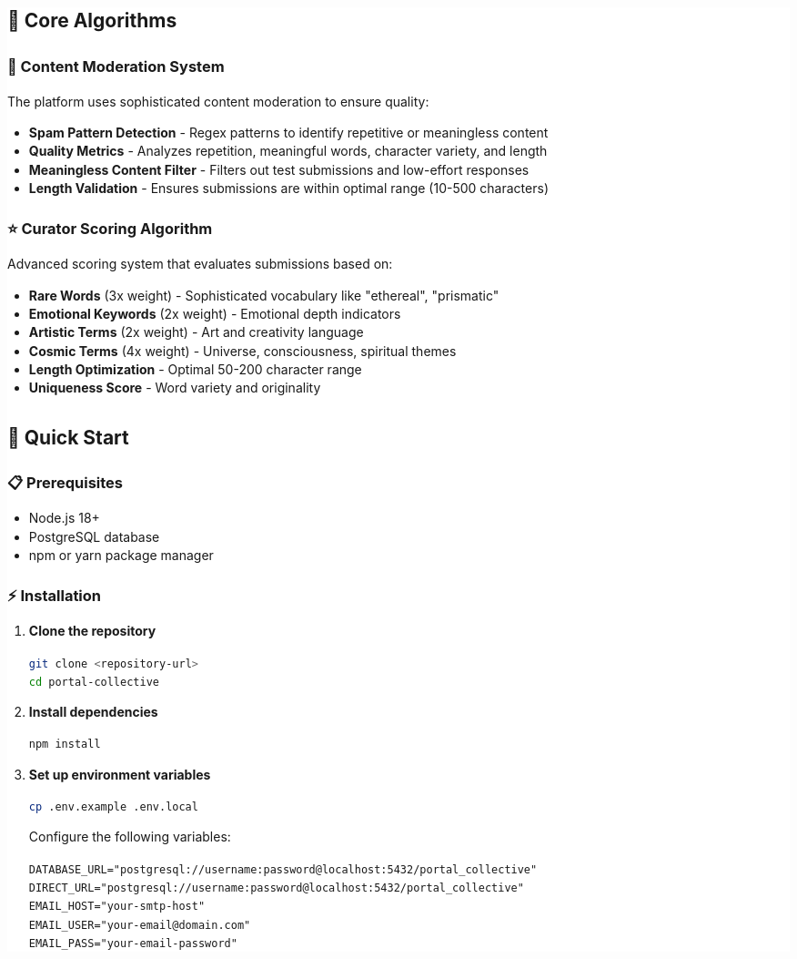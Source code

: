 ## 🎯 Core Algorithms

### 🧠 Content Moderation System
The platform uses sophisticated content moderation to ensure quality:

- **Spam Pattern Detection** - Regex patterns to identify repetitive or meaningless content
- **Quality Metrics** - Analyzes repetition, meaningful words, character variety, and length
- **Meaningless Content Filter** - Filters out test submissions and low-effort responses
- **Length Validation** - Ensures submissions are within optimal range (10-500 characters)

### ⭐ Curator Scoring Algorithm
Advanced scoring system that evaluates submissions based on:

- **Rare Words** (3x weight) - Sophisticated vocabulary like "ethereal", "prismatic"
- **Emotional Keywords** (2x weight) - Emotional depth indicators
- **Artistic Terms** (2x weight) - Art and creativity language
- **Cosmic Terms** (4x weight) - Universe, consciousness, spiritual themes
- **Length Optimization** - Optimal 50-200 character range
- **Uniqueness Score** - Word variety and originality

## 🚀 Quick Start

### 📋 Prerequisites
- Node.js 18+ 
- PostgreSQL database
- npm or yarn package manager

### ⚡ Installation

1. **Clone the repository**
   ```bash
   git clone <repository-url>
   cd portal-collective
   ```

2. **Install dependencies**
   ```bash
   npm install
   ```

3. **Set up environment variables**
   ```bash
   cp .env.example .env.local
   ```
   
   Configure the following variables:
   ```env
   DATABASE_URL="postgresql://username:password@localhost:5432/portal_collective"
   DIRECT_URL="postgresql://username:password@localhost:5432/portal_collective"
   EMAIL_HOST="your-smtp-host"
   EMAIL_USER="your-email@domain.com"
   EMAIL_PASS="your-email-password"
   ```
